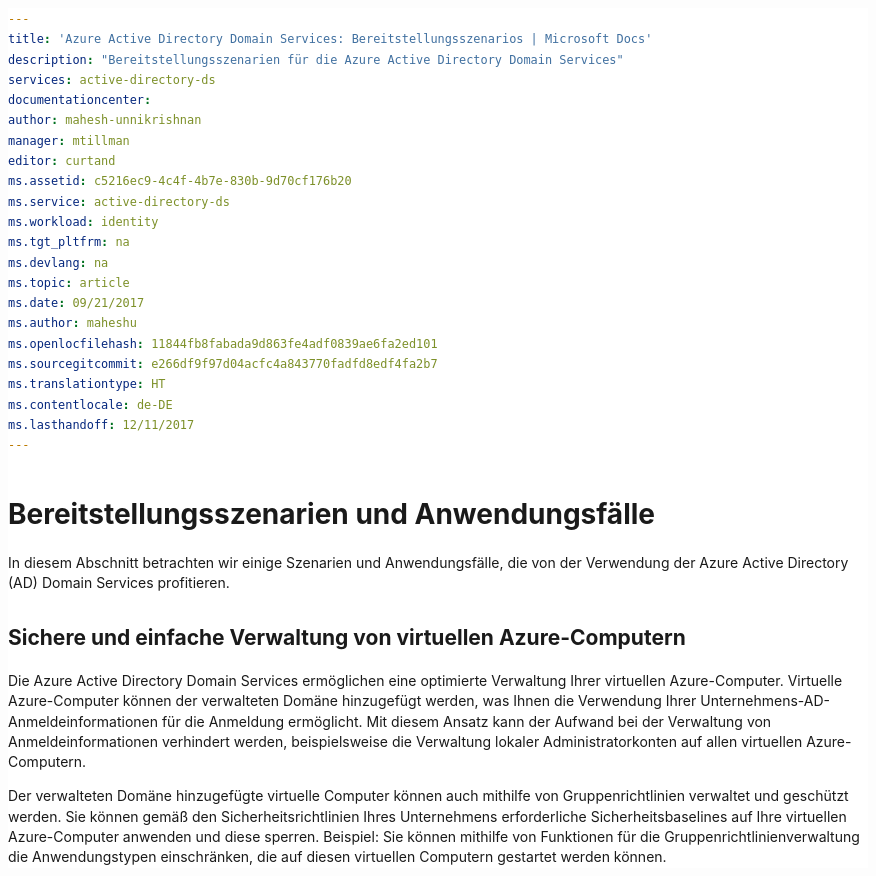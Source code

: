 ```yaml
---
title: 'Azure Active Directory Domain Services: Bereitstellungsszenarios | Microsoft Docs'
description: "Bereitstellungsszenarien für die Azure Active Directory Domain Services"
services: active-directory-ds
documentationcenter: 
author: mahesh-unnikrishnan
manager: mtillman
editor: curtand
ms.assetid: c5216ec9-4c4f-4b7e-830b-9d70cf176b20
ms.service: active-directory-ds
ms.workload: identity
ms.tgt_pltfrm: na
ms.devlang: na
ms.topic: article
ms.date: 09/21/2017
ms.author: maheshu
ms.openlocfilehash: 11844fb8fabada9d863fe4adf0839ae6fa2ed101
ms.sourcegitcommit: e266df9f97d04acfc4a843770fadfd8edf4fa2b7
ms.translationtype: HT
ms.contentlocale: de-DE
ms.lasthandoff: 12/11/2017
---
```

# <a name="deployment-scenarios-and-use-cases"></a>Bereitstellungsszenarien und Anwendungsfälle
In diesem Abschnitt betrachten wir einige Szenarien und Anwendungsfälle, die von der Verwendung der Azure Active Directory (AD) Domain Services profitieren.

## <a name="secure-easy-administration-of-azure-virtual-machines"></a>Sichere und einfache Verwaltung von virtuellen Azure-Computern
Die Azure Active Directory Domain Services ermöglichen eine optimierte Verwaltung Ihrer virtuellen Azure-Computer. Virtuelle Azure-Computer können der verwalteten Domäne hinzugefügt werden, was Ihnen die Verwendung Ihrer Unternehmens-AD-Anmeldeinformationen für die Anmeldung ermöglicht. Mit diesem Ansatz kann der Aufwand bei der Verwaltung von Anmeldeinformationen verhindert werden, beispielsweise die Verwaltung lokaler Administratorkonten auf allen virtuellen Azure-Computern.

Der verwalteten Domäne hinzugefügte virtuelle Computer können auch mithilfe von Gruppenrichtlinien verwaltet und geschützt werden. Sie können gemäß den Sicherheitsrichtlinien Ihres Unternehmens erforderliche Sicherheitsbaselines auf Ihre virtuellen Azure-Computer anwenden und diese sperren. Beispiel: Sie können mithilfe von Funktionen für die Gruppenrichtlinienverwaltung die Anwendungstypen einschränken, die auf diesen virtuellen Computern gestartet werden können.
